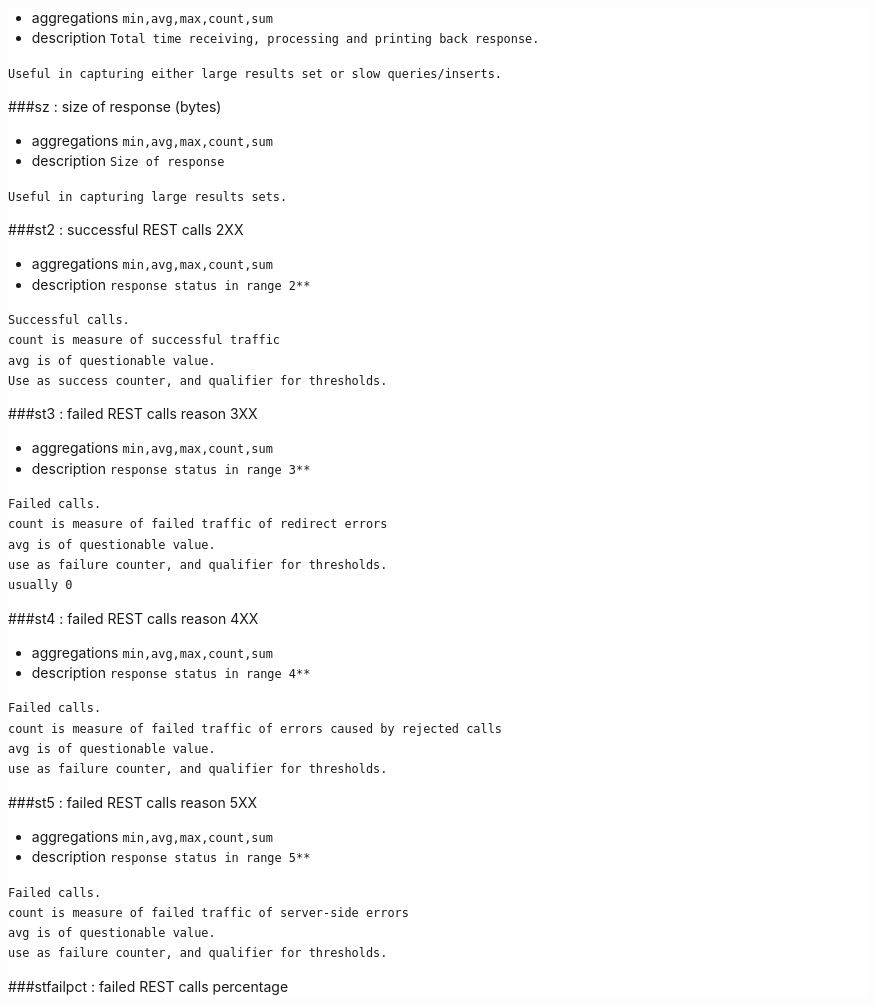 * aggregations `min,avg,max,count,sum`
* description  `Total time receiving, processing and printing back response.`

```
Useful in capturing either large results set or slow queries/inserts.
```	

###sz : size of response (bytes)

* aggregations `min,avg,max,count,sum`
* description  `Size of response`

```
Useful in capturing large results sets.
```	

###st2 : successful REST calls 2XX

* aggregations `min,avg,max,count,sum`
* description  `response status in range 2**`

```
Successful calls. 
count is measure of successful traffic	
avg is of questionable value. 
Use as success counter, and qualifier for thresholds.
```	

###st3 : failed REST calls reason 3XX

* aggregations `min,avg,max,count,sum`
* description  `response status in range 3**`

```
Failed calls. 
count is measure of failed traffic of redirect errors
avg is of questionable value.
use as failure counter, and qualifier for thresholds. 
usually 0
```	
###st4 : failed REST calls reason 4XX

* aggregations `min,avg,max,count,sum`
* description  `response status in range 4**`

```
Failed calls. 
count is measure of failed traffic of errors caused by rejected calls 
avg is of questionable value.
use as failure counter, and qualifier for thresholds. 
```	
###st5 : failed REST calls reason 5XX

* aggregations `min,avg,max,count,sum`
* description  `response status in range 5**`

```
Failed calls. 
count is measure of failed traffic of server-side errors
avg is of questionable value.
use as failure counter, and qualifier for thresholds.
```	
###stfailpct : failed REST calls percentage
